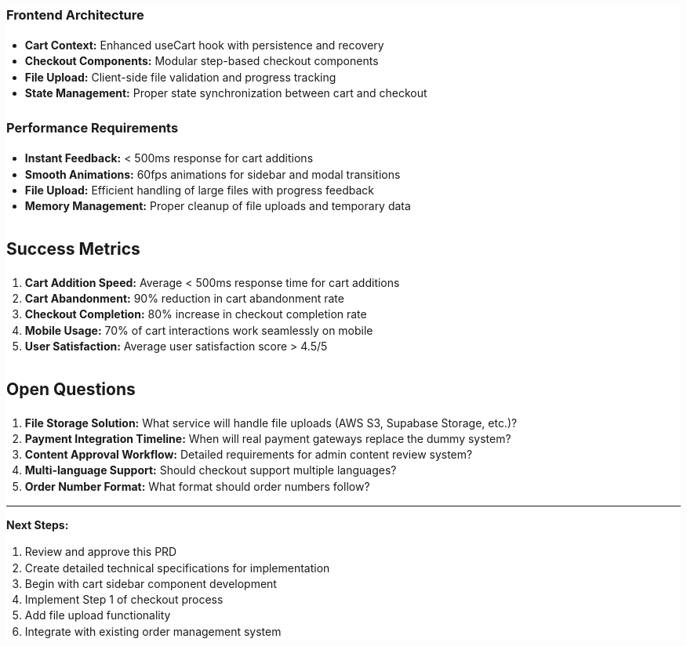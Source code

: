 ### Frontend Architecture
- **Cart Context:** Enhanced useCart hook with persistence and recovery
- **Checkout Components:** Modular step-based checkout components
- **File Upload:** Client-side file validation and progress tracking
- **State Management:** Proper state synchronization between cart and checkout

### Performance Requirements
- **Instant Feedback:** < 500ms response for cart additions
- **Smooth Animations:** 60fps animations for sidebar and modal transitions
- **File Upload:** Efficient handling of large files with progress feedback
- **Memory Management:** Proper cleanup of file uploads and temporary data

## Success Metrics

1. **Cart Addition Speed:** Average < 500ms response time for cart additions
2. **Cart Abandonment:** 90% reduction in cart abandonment rate
3. **Checkout Completion:** 80% increase in checkout completion rate
4. **Mobile Usage:** 70% of cart interactions work seamlessly on mobile
5. **User Satisfaction:** Average user satisfaction score > 4.5/5

## Open Questions

1. **File Storage Solution:** What service will handle file uploads (AWS S3, Supabase Storage, etc.)?
2. **Payment Integration Timeline:** When will real payment gateways replace the dummy system?
3. **Content Approval Workflow:** Detailed requirements for admin content review system?
4. **Multi-language Support:** Should checkout support multiple languages?
5. **Order Number Format:** What format should order numbers follow?

---

**Next Steps:**
1. Review and approve this PRD
2. Create detailed technical specifications for implementation
3. Begin with cart sidebar component development
4. Implement Step 1 of checkout process
5. Add file upload functionality
6. Integrate with existing order management system
